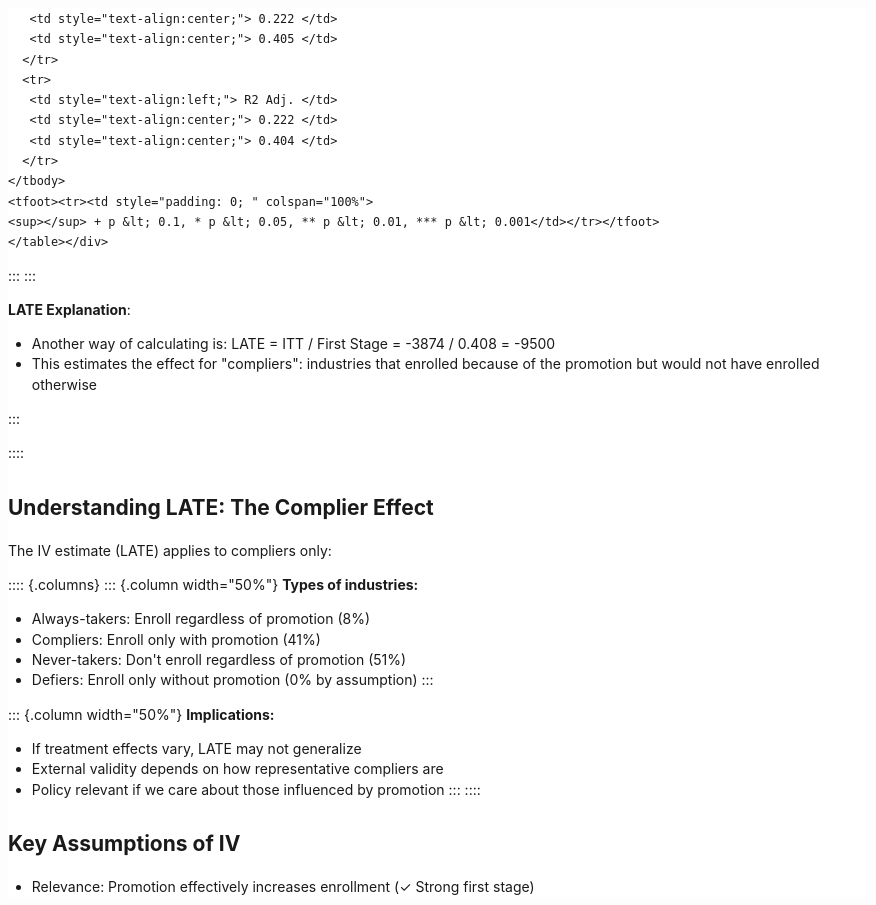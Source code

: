 `````{=html}
   <td style="text-align:center;"> 0.222 </td>
   <td style="text-align:center;"> 0.405 </td>
  </tr>
  <tr>
   <td style="text-align:left;"> R2 Adj. </td>
   <td style="text-align:center;"> 0.222 </td>
   <td style="text-align:center;"> 0.404 </td>
  </tr>
</tbody>
<tfoot><tr><td style="padding: 0; " colspan="100%">
<sup></sup> + p &lt; 0.1, * p &lt; 0.05, ** p &lt; 0.01, *** p &lt; 0.001</td></tr></tfoot>
</table></div>

`````

:::
:::


**LATE Explanation**:

- Another way of calculating is: LATE = ITT / First Stage = -3874 / 0.408 = -9500
- This estimates the effect for "compliers": industries that enrolled because of the promotion but would not have enrolled otherwise

:::

::::
## Understanding LATE: The Complier Effect
The IV estimate (LATE) applies to compliers only:

:::: {.columns}
::: {.column width="50%"}
**Types of industries:**

- Always-takers: Enroll regardless of promotion (8%)
- Compliers: Enroll only with promotion (41%)
- Never-takers: Don't enroll regardless of promotion (51%)
- Defiers: Enroll only without promotion (0% by assumption)
:::

::: {.column width="50%"}
**Implications:**

- If treatment effects vary, LATE may not generalize
- External validity depends on how representative compliers are
- Policy relevant if we care about those influenced by promotion
:::
::::

## Key Assumptions of IV

- Relevance: Promotion effectively increases enrollment (✓ Strong first stage)
